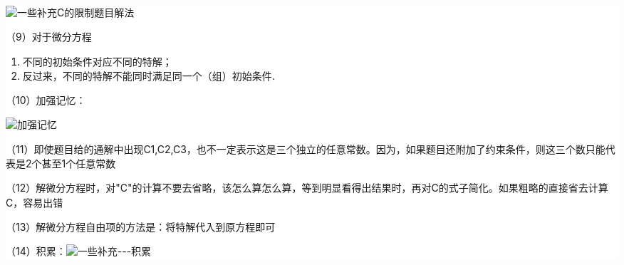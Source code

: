 ![一些补充C的限制题目解法](一些补充C的限制题目解法.jpg)

（9）对于微分方程

1. 不同的初始条件对应不同的特解；
2. 反过来，不同的特解不能同时满足同一个（组）初始条件.

（10）加强记忆：

![加强记忆](加强记忆.jpg)

（11）即使题目给的通解中出现C1,C2,C3，也不一定表示这是三个独立的任意常数。因为，如果题目还附加了约束条件，则这三个数只能代表是2个甚至1个任意常数

（12）解微分方程时，对"C"的计算不要去省略，该怎么算怎么算，等到明显看得出结果时，再对C的式子简化。如果粗略的直接省去计算C，容易出错

（13）解微分方程自由项的方法是：将特解代入到原方程即可

（14）积累：![一些补充---积累](一些补充---积累.jpg)